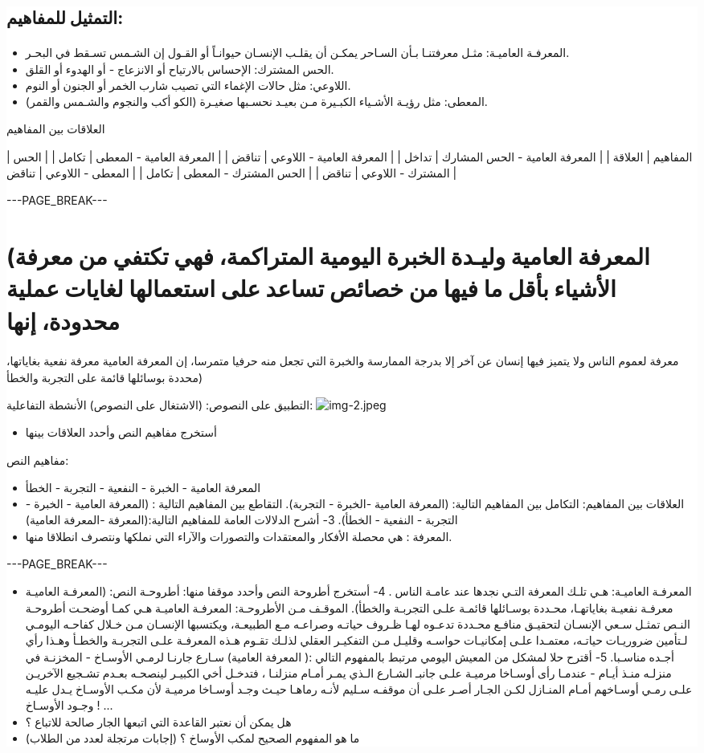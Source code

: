 ## التمثيل للمفاهيم:

- المعرفـة العاميـة: مثـل معرفتنـا بـأن السـاحر يمكـن أن يقلـب الإنسـان حيوانـاً أو القـول إن الشـمس تسـقط في البحـر.
- الحس المشترك: الإحساس بالارتياح أو الانزعاج - أو الهدوء أو القلق.
- اللاوعي: مثل حالات الإغماء التي تصيب شارب الخمر أو الجنون أو النوم.
- المعطى: مثل رؤيـة الأشـياء الكبـيرة مـن بعيـد نحسـبها صغيـرة (الكو أكب والنجوم والشـمس والقمر).

العلاقات بين المفاهيم

| المفاهيم | العلاقة |
| المعرفة العامية - الحس المشارك | تداخل |
| المعرفة العامية - اللاوعي | تناقض |
| المعرفة العامية - المعطى | تكامل |
| الحس المشترك - اللاوعي | تناقض |
| الحس المشترك - المعطى | تكامل |
| المعطى - اللاوعي | تناقض |

---PAGE_BREAK---

# (المعرفة العامية وليـدة الخبرة اليومية المتراكمة، فهي تكتفي من معرفة الأشياء بأقل ما فيها من خصائص تساعد على استعمالها لغايات عملية محدودة، إنها 

معرفة لعموم الناس ولا يتميز فيها إنسان عن آخر إلا بدرجة الممارسة والخبرة التي تجعل منه حرفيا متمرسا، إن المعرفة العامية معرفة نفعية بغاياتها، محددة
بوسائلها قائمة على التجربة والخطأ)

التطبيق على النصوص:
(الاشتغال على النصوص) الأنشطة التفاعلية:
![img-2.jpeg](img-2.jpeg)

- أستخرج مفاهيم النص وأحدد العلاقات بينها

مفاهيم النص:

- المعرفة العامية - الخبرة - النفعية - التجربة - الخطأ
- العلاقات بين المفاهيم: التكامل بين المفاهيم التالية: (المعرفة العامية -الخبرة - التجربة). التقاطع بين المفاهيم التالية : (المعرفة العامية - الخبرة - التجربة - النفعية - الخطأ).
3- أشرح الدلالات العامة للمفاهيم التالية:(المعرفة -المعرفة العامية)
- المعرفة : هي محصلة الأفكار والمعتقدات والتصورات والآراء التي نملكها ونتصرف انطلاقا منها.

---PAGE_BREAK---

- المعرفـة العاميـة: هـي تلـك المعرفة التـي نجدها عند عامـة الناس .
4- أستخرج أطروحة النص وأحدد موقفا منها:
أطروحـة النص: (المعرفـة العاميـة معرفـة نفعيـة بغاياتهـا، محـددة بوسـائلها قائمـة علـى التجربـة والخطأ).
الموقـف مـن الأطروحـة: المعرفـة العاميـة هـي كمـا أوضحـت أطروحـة النـص تمثـل سـعي الإنسـان لتحقيـق منافـع محـددة تدعـوه لهـا ظـروف حياتـه وصراعـه مـع الطبيعـة، ويكتسبها الإنسـان مـن خـلال كفاحـه اليومـي لـتأمين ضروريـات حياتـه، معتمـدا علـى إمكانيـات حواسـه وقليـل مـن التفكيـر العقلي لذلـك تقـوم هـذه المعرفـة علـى التجربـة والخطـأ وهـذا رأي أجـده مناسـبا.
5- أقترح حلا لمشكل من المعيش اليومي مرتبط بالمفهوم التالي :( المعرفة العامية)
سـارع جارنـا لرمـي الأوسـاخ - المخزنـة في منزلـه منـذ أيـام - عندمـا رأى أوسـاخا مرميـة علـى جانبـ الشـارع الـذي يمـر أمـام منزلنـا ، فتدخـل أخي الكبيـر لينصحـه بعـدم تشـجيع الآخريـن علـى رمـي أوسـاخهم أمـام المنـازل لكـن الجـار أصـر علـى أن موقفـه سـليم لأنـه رماهـا حيـث وجـد أوسـاخا مرميـة لأن مكـب الأوسـاخ يـدل عليـه وجـود الأوسـاخ ! ...
- هل يمكن أن نعتبر القاعدة التي اتبعها الجار صالحة للاتباع ؟
- ما هو المفهوم الصحيح لمكب الأوساخ ؟
(إجابات مرتجلة لعدد من الطلاب)
